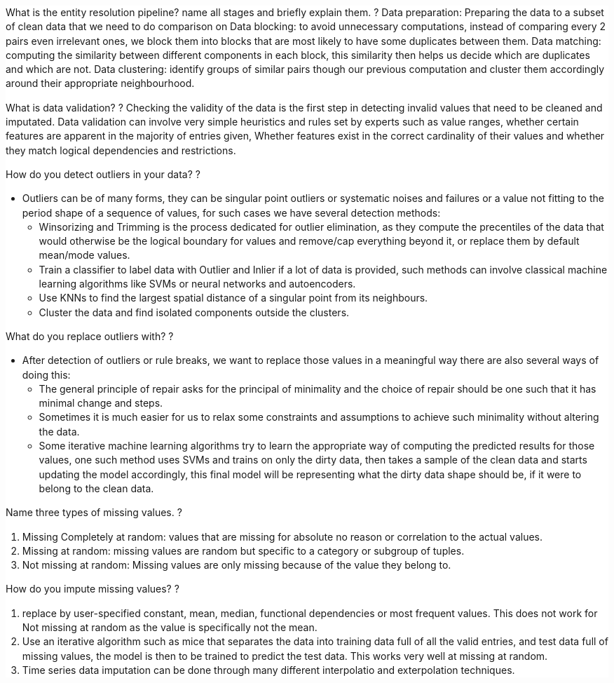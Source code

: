 What is the entity resolution pipeline? name all stages and briefly explain them.
?
Data preparation: Preparing the data to a subset of clean data that we need to do comparison on
Data blocking: to avoid unnecessary computations, instead of comparing every 2 pairs even irrelevant ones, we block them into blocks that are most likely to have some duplicates between them.
Data matching: computing the similarity between different components in each block, this similarity then helps us decide which are duplicates and which are not.
Data clustering:  identify groups of similar pairs though our previous computation and cluster them accordingly around their appropriate neighbourhood.

What is data validation?
?
Checking the validity of the data is the first step in detecting invalid values that need to be cleaned and imputated. Data validation can involve very simple heuristics and rules set by experts such as value ranges, whether certain features are apparent in the majority of entries given, Whether features exist in the correct cardinality of their values and whether they match logical dependencies and restrictions.

How do you detect outliers in your data?
?
- Outliers can be of many forms, they can be singular point outliers or systematic noises and failures or a value not fitting to the period shape of a sequence of values, for such cases we have several detection methods:
	- Winsorizing and Trimming is the process dedicated for outlier elimination, as they compute the precentiles of the data that would otherwise be the logical boundary for values and remove/cap everything beyond it, or replace them by default mean/mode values.
	- Train a classifier to label data with Outlier and Inlier if a lot of data is provided, such methods can involve classical machine learning algorithms like SVMs or neural networks and autoencoders.
	- Use KNNs to find the largest spatial distance of a singular point from its neighbours.
	- Cluster the data and find isolated components outside the clusters.

What do you replace outliers with?
?
-  After detection of outliers or rule breaks, we want to replace those values in a meaningful way there are also several ways of doing this:
	- The general principle of repair asks for the principal of minimality and the choice of repair should be one such that it has minimal change and steps.
	- Sometimes it is much easier for us to relax some constraints and assumptions to achieve such minimality without altering the data.
	- Some iterative machine learning algorithms try to learn the appropriate way of computing the predicted results for those values, one such method uses SVMs and trains on only the dirty data, then takes a sample of the clean data and starts updating the model accordingly, this final model will be representing what the dirty data shape should be, if it were to belong to the clean data.


Name three types of missing values.
?
1. Missing Completely at random: values that are missing for absolute no reason or correlation to the actual values.
2. Missing at random: missing values are random but specific to a category or subgroup of tuples.
3. Not missing at random: Missing values are only missing because of the value they belong to.

How do you impute missing values?
?
1. replace by user-specified constant, mean, median, functional dependencies or most frequent values. This does not work for Not missing at random as the value is specifically not the mean.
2. Use an iterative algorithm such as mice that separates the data into training data full of all the valid entries, and test data full of missing values, the model is then to be trained to predict the test data. This works very well at missing at random.
3. Time series data imputation can be done through many different interpolatio and exterpolation techniques.
